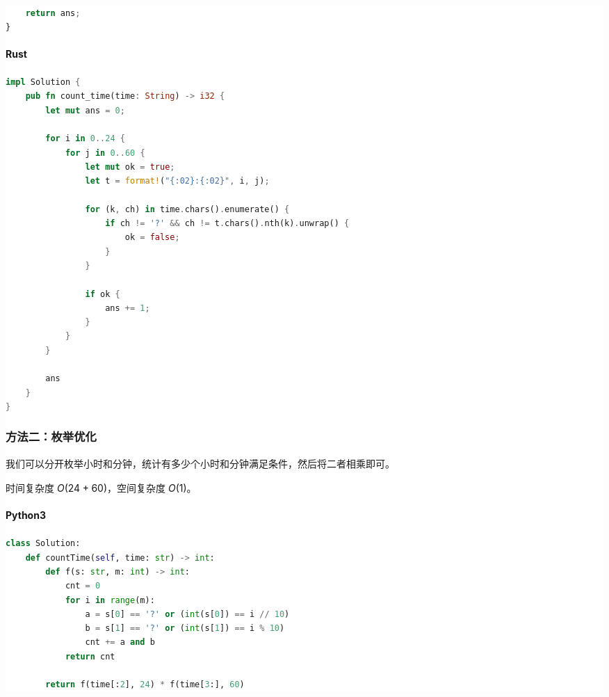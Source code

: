 ```ts
    return ans;
}
```

#### Rust

```rust
impl Solution {
    pub fn count_time(time: String) -> i32 {
        let mut ans = 0;

        for i in 0..24 {
            for j in 0..60 {
                let mut ok = true;
                let t = format!("{:02}:{:02}", i, j);

                for (k, ch) in time.chars().enumerate() {
                    if ch != '?' && ch != t.chars().nth(k).unwrap() {
                        ok = false;
                    }
                }

                if ok {
                    ans += 1;
                }
            }
        }

        ans
    }
}
```







### 方法二：枚举优化

我们可以分开枚举小时和分钟，统计有多少个小时和分钟满足条件，然后将二者相乘即可。

时间复杂度 $O(24 + 60)$，空间复杂度 $O(1)$。



#### Python3

```python
class Solution:
    def countTime(self, time: str) -> int:
        def f(s: str, m: int) -> int:
            cnt = 0
            for i in range(m):
                a = s[0] == '?' or (int(s[0]) == i // 10)
                b = s[1] == '?' or (int(s[1]) == i % 10)
                cnt += a and b
            return cnt

        return f(time[:2], 24) * f(time[3:], 60)
```
